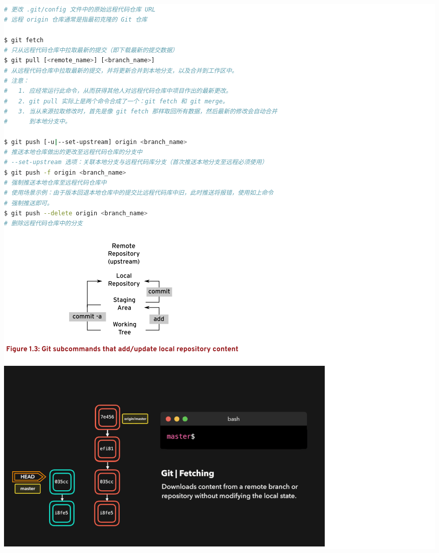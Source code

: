 ```bash
# 更改 .git/config 文件中的原始远程代码仓库 URL
# 远程 origin 仓库通常是指最初克隆的 Git 仓库

$ git fetch
# 只从远程代码仓库中拉取最新的提交（即下载最新的提交数据）
$ git pull [<remote_name>] [<branch_name>]
# 从远程代码仓库中拉取最新的提交，并将更新合并到本地分支，以及合并到工作区中。
# 注意：
#   1. 应经常运行此命令，从而获得其他⼈对远程代码仓库中项目作出的最新更改。
#   2. git pull 实际上是两个命令合成了一个：git fetch 和 git merge。
#   3. 当从来源拉取修改时，首先是像 git fetch 那样取回所有数据，然后最新的修改会自动合并
#      到本地分支中。

$ git push [-u|--set-upstream] origin <branch_name>
# 推送本地仓库做出的更改至远程代码仓库的分支中
# --set-upstream 选项：关联本地分支与远程代码库分支（首次推送本地分支至远程必须使用）
$ git push -f origin <branch_name>
# 强制推送本地仓库至远程代码仓库中
# 使用场景示例：由于版本回退本地仓库中的提交比远程代码库中旧，此时推送将报错，使用如上命令
# 强制推送即可。
$ git push --delete origin <branch_name>
# 删除远程代码仓库中的分支
```

![](https://github.com/Alberthua-Perl/tech-docs/blob/master/images/git-basic-command/git-add-commit.png)

![](https://github.com/Alberthua-Perl/tech-docs/blob/master/images/git-basic-command/git-fetch.gif)
